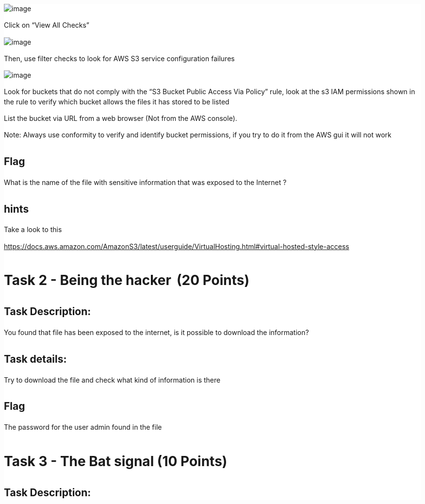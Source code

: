 ![image](https://github.com/user-attachments/assets/2756c83a-7c19-4a80-8c7f-5fc27fee4b91)


Click on “View All Checks”

![image](https://github.com/alejogaci/CASRM-WORKSHOP/assets/37232597/fd4e1fff-e9d0-4d12-8886-013f8e81f699)

Then, use filter checks to look for AWS S3 service configuration failures

![image](https://github.com/alejogaci/CASRM-WORKSHOP/assets/37232597/06b2af9d-7447-4b03-ad35-0158f9ff722c)

Look for buckets that do not comply with the “S3 Bucket Public Access Via Policy” rule, look at the s3 IAM permissions shown in the rule to verify which bucket allows the files it has stored to be listed 

List the bucket via URL from a web browser (Not from the AWS console).

Note: Always use conformity to verify and identify bucket permissions, if you try to do it from the AWS gui it will not work

## Flag

What is the name of the file with sensitive information that was exposed to the Internet ?

## hints

Take a look to this

https://docs.aws.amazon.com/AmazonS3/latest/userguide/VirtualHosting.html#virtual-hosted-style-access

# Task 2 - Being the hacker  (20 Points)

## Task Description:

You found that file has been exposed to the internet, is it possible to download the information?

## Task details:

Try to download the file and check what kind of information is there

## Flag

The password for the user admin found in the file 


# Task 3 - The Bat signal (10 Points)

## Task Description:
